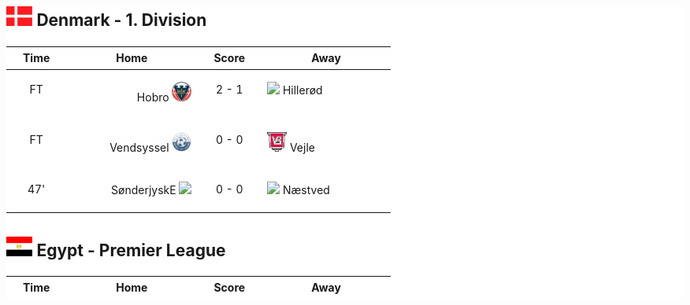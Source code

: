 
## <img src="/static/logos/Denmark-1. Division.png" height="25px"> Denmark - 1. Division

<div align="center">

&emsp;Time&emsp; | &emsp;&emsp;&emsp;&emsp;Home&emsp;&emsp;&emsp;&emsp; | &emsp;Score&emsp; | &emsp;&emsp;&emsp;&emsp;Away&emsp;&emsp;&emsp;&emsp; |
| ------------ | ------------ | ------------ | ------------ |
| <p align="center">FT</p> | <p align="right">Hobro <img src="/static/logos/Hobro IK.png" height="25px"></p> | <p align="center">2 - 1</p> | <p align="left"><img src="/static/logos/Hillerød Fodbold.png" height="25px"> Hillerød</p> |
| <p align="center">FT</p> | <p align="right">Vendsyssel <img src="/static/logos/Vendsyssel FF.png" height="25px"></p> | <p align="center">0 - 0</p> | <p align="left"><img src="/static/logos/Vejle Boldklub.png" height="25px"> Vejle</p> |
| <p align="center">47'</p> | <p align="right">SønderjyskE <img src="/static/logos/Sønderjysk Elitesport Fodbold.png" height="25px"></p> | <p align="center">0 - 0</p> | <p align="left"><img src="/static/logos/Næstved BK.png" height="25px"> Næstved</p> |
</div>


## <img src="/static/logos/Egypt-Premier League.png" height="25px"> Egypt - Premier League

<div align="center">

&emsp;Time&emsp; | &emsp;&emsp;&emsp;&emsp;Home&emsp;&emsp;&emsp;&emsp; | &emsp;Score&emsp; | &emsp;&emsp;&emsp;&emsp;Away&emsp;&emsp;&emsp;&emsp; |
| ------------ | ------------ | ------------ | ------------ |